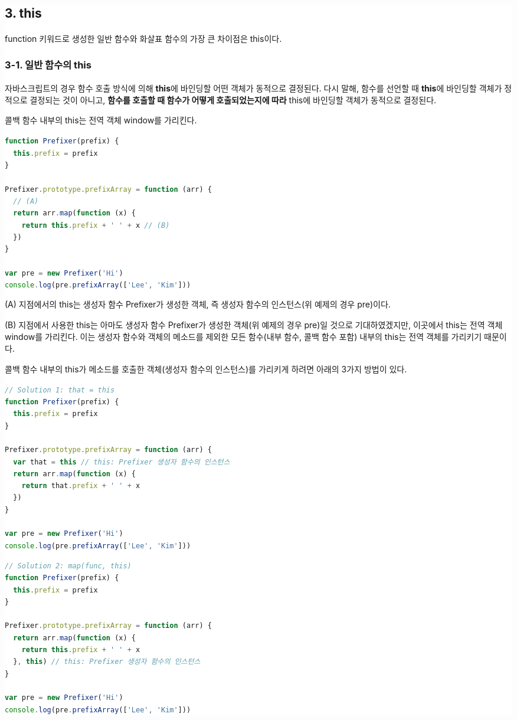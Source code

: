 ## 3. this

function 키워드로 생성한 일반 함수와 화살표 함수의 가장 큰 차이점은 this이다.

### 3-1. 일반 함수의 this

자바스크립트의 경우 함수 호출 방식에 의해 **this**에 바인딩할 어떤 객체가 동적으로 결정된다. 다시 말해, 함수를 선언할 때 **this**에 바인딩할 객체가 정적으로 결정되는 것이 아니고, **함수를 호출할 때 함수가 어떻게 호출되었는지에 따라** this에 바인딩할 객체가 동적으로 결정된다.

콜백 함수 내부의 this는 전역 객체 window를 가리킨다.

```jsx
function Prefixer(prefix) {
  this.prefix = prefix
}

Prefixer.prototype.prefixArray = function (arr) {
  // (A)
  return arr.map(function (x) {
    return this.prefix + ' ' + x // (B)
  })
}

var pre = new Prefixer('Hi')
console.log(pre.prefixArray(['Lee', 'Kim']))
```

(A) 지점에서의 this는 생성자 함수 Prefixer가 생성한 객체, 즉 생성자 함수의 인스턴스(위 예제의 경우 pre)이다.

(B) 지점에서 사용한 this는 아마도 생성자 함수 Prefixer가 생성한 객체(위 예제의 경우 pre)일 것으로 기대하였겠지만, 이곳에서 this는 전역 객체 window를 가리킨다. 이는 생성자 함수와 객체의 메소드를 제외한 모든 함수(내부 함수, 콜백 함수 포함) 내부의 this는 전역 객체를 가리키기 때문이다.

콜백 함수 내부의 this가 메소드를 호출한 객체(생성자 함수의 인스턴스)를 가리키게 하려면 아래의 3가지 방법이 있다.

```jsx
// Solution 1: that = this
function Prefixer(prefix) {
  this.prefix = prefix
}

Prefixer.prototype.prefixArray = function (arr) {
  var that = this // this: Prefixer 생성자 함수의 인스턴스
  return arr.map(function (x) {
    return that.prefix + ' ' + x
  })
}

var pre = new Prefixer('Hi')
console.log(pre.prefixArray(['Lee', 'Kim']))
```

```jsx
// Solution 2: map(func, this)
function Prefixer(prefix) {
  this.prefix = prefix
}

Prefixer.prototype.prefixArray = function (arr) {
  return arr.map(function (x) {
    return this.prefix + ' ' + x
  }, this) // this: Prefixer 생성자 함수의 인스턴스
}

var pre = new Prefixer('Hi')
console.log(pre.prefixArray(['Lee', 'Kim']))
```
